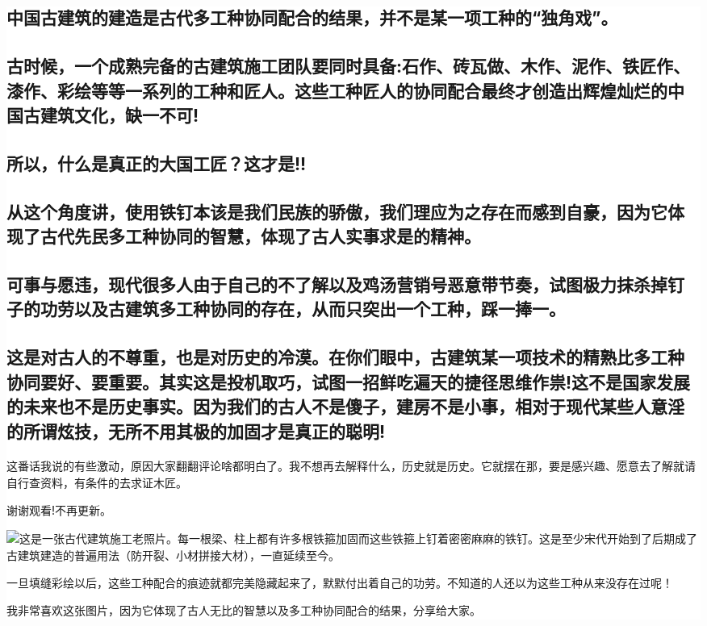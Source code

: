 中国古建筑的建造是古代多工种协同配合的结果，并不是某一项工种的“独角戏”。
-------------------------------------

古时候，一个成熟完备的古建筑施工团队要同时具备:石作、砖瓦做、木作、泥作、铁匠作、漆作、彩绘等等一系列的工种和匠人。这些工种匠人的协同配合最终才创造出辉煌灿烂的中国古建筑文化，缺一不可!
---------------------------------------------------------------------------------------------

所以，什么是真正的大国工匠？这才是!!
-------------------

从这个角度讲，使用铁钉本该是我们民族的骄傲，我们理应为之存在而感到自豪，因为它体现了古代先民多工种协同的智慧，体现了古人实事求是的精神。
--------------------------------------------------------------------

可事与愿违，现代很多人由于自己的不了解以及鸡汤营销号恶意带节奏，试图极力抹杀掉钉子的功劳以及古建筑多工种协同的存在，从而只突出一个工种，踩一捧一。
-------------------------------------------------------------------------

这是对古人的不尊重，也是对历史的冷漠。在你们眼中，古建筑某一项技术的精熟比多工种协同要好、要重要。其实这是投机取巧，试图一招鲜吃遍天的捷径思维作祟!这不是国家发展的未来也不是历史事实。因为我们的古人不是傻子，建房不是小事，相对于现代某些人意淫的所谓炫技，无所不用其极的加固才是真正的聪明!
------------------------------------------------------------------------------------------------------------------------------------------------

这番话我说的有些激动，原因大家翻翻评论啥都明白了。我不想再去解释什么，历史就是历史。它就摆在那，要是感兴趣、愿意去了解就请自行查资料，有条件的去求证木匠。

谢谢观看!不再更新。

![](https://pic4.zhimg.com/50/v2-a5ade7b4cdc99f6d0b62d74826362063_hd.jpg?source=1940ef5c)这是一张古代建筑施工老照片。每一根梁、柱上都有许多根铁箍加固而这些铁箍上钉着密密麻麻的铁钉。这是至少宋代开始到了后期成了古建筑建造的普遍用法（防开裂、小材拼接大材），一直延续至今。

一旦填缝彩绘以后，这些工种配合的痕迹就都完美隐藏起来了，默默付出着自己的功劳。不知道的人还以为这些工种从来没存在过呢！

我非常喜欢这张图片，因为它体现了古人无比的智慧以及多工种协同配合的结果，分享给大家。



